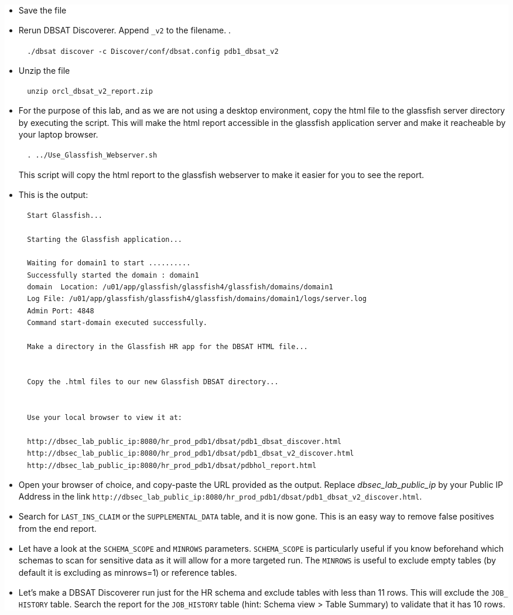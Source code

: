 - Save the file

- Rerun DBSAT Discoverer. Append `_v2` to the filename. .

        ./dbsat discover -c Discover/conf/dbsat.config pdb1_dbsat_v2


- Unzip the file

        unzip orcl_dbsat_v2_report.zip


- For the purpose of this lab, and as we are not using a desktop environment, copy the html file to the glassfish server directory by executing the script. This will make the html report accessible in the glassfish application server and make it reacheable by your laptop browser.

        . ../Use_Glassfish_Webserver.sh
    
    This script will copy the html report to the glassfish webserver to make it easier for you to see the report.

    
- This is the output:

        Start Glassfish...

        Starting the Glassfish application...

        Waiting for domain1 to start ..........
        Successfully started the domain : domain1
        domain  Location: /u01/app/glassfish/glassfish4/glassfish/domains/domain1
        Log File: /u01/app/glassfish/glassfish4/glassfish/domains/domain1/logs/server.log
        Admin Port: 4848
        Command start-domain executed successfully.

        Make a directory in the Glassfish HR app for the DBSAT HTML file...


        Copy the .html files to our new Glassfish DBSAT directory...


        Use your local browser to view it at:

        http://dbsec_lab_public_ip:8080/hr_prod_pdb1/dbsat/pdb1_dbsat_discover.html
        http://dbsec_lab_public_ip:8080/hr_prod_pdb1/dbsat/pdb1_dbsat_v2_discover.html
        http://dbsec_lab_public_ip:8080/hr_prod_pdb1/dbsat/pdbhol_report.html

    
- Open your browser of choice, and copy-paste the URL provided as the output. Replace *dbsec_lab_public_ip* by your Public IP Address in the link `http://dbsec_lab_public_ip:8080/hr_prod_pdb1/dbsat/pdb1_dbsat_v2_discover.html`.  

- Search for `LAST_INS_CLAIM` or the `SUPPLEMENTAL_DATA` table, and it is now gone. This is an easy way to remove false positives from the end report.

- Let have a look at the `SCHEMA_SCOPE` and `MINROWS` parameters. `SCHEMA_SCOPE` is particularly useful if you know beforehand which schemas to scan for sensitive data as it will allow for a more targeted run. The `MINROWS` is useful to exclude empty tables (by default it is excluding as minrows=1) or reference tables.

- Let’s make a DBSAT Discoverer run just for the HR schema and exclude tables with less than 11 rows. This will exclude the `JOB_HISTORY` table. Search the report for the `JOB_HISTORY` table (hint: Schema view > Table Summary) to validate that it has 10 rows.
